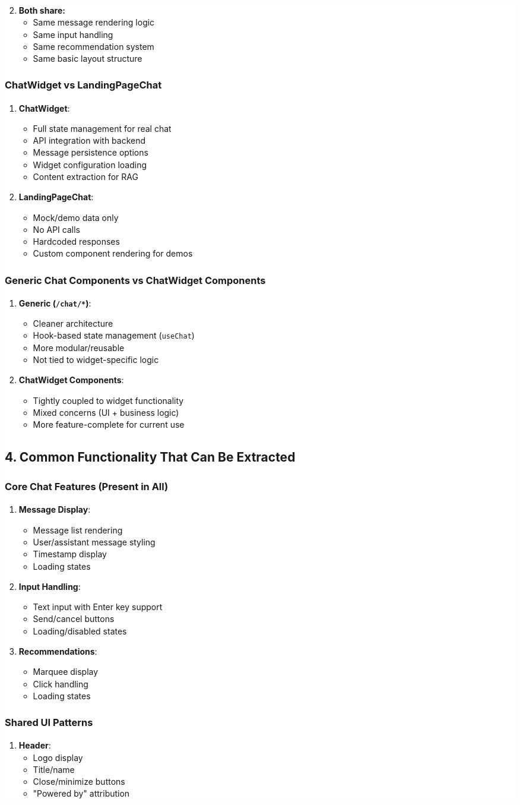 2. **Both share:**
   - Same message rendering logic
   - Same input handling
   - Same recommendation system
   - Same basic layout structure

### ChatWidget vs LandingPageChat
1. **ChatWidget**:
   - Full state management for real chat
   - API integration with backend
   - Message persistence options
   - Widget configuration loading
   - Content extraction for RAG

2. **LandingPageChat**:
   - Mock/demo data only
   - No API calls
   - Hardcoded responses
   - Custom component rendering for demos

### Generic Chat Components vs ChatWidget Components
1. **Generic (`/chat/*`)**:
   - Cleaner architecture
   - Hook-based state management (`useChat`)
   - More modular/reusable
   - Not tied to widget-specific logic

2. **ChatWidget Components**:
   - Tightly coupled to widget functionality
   - Mixed concerns (UI + business logic)
   - More feature-complete for current use

## 4. Common Functionality That Can Be Extracted

### Core Chat Features (Present in All)
1. **Message Display**:
   - Message list rendering
   - User/assistant message styling
   - Timestamp display
   - Loading states

2. **Input Handling**:
   - Text input with Enter key support
   - Send/cancel buttons
   - Loading/disabled states

3. **Recommendations**:
   - Marquee display
   - Click handling
   - Loading states

### Shared UI Patterns
1. **Header**:
   - Logo display
   - Title/name
   - Close/minimize buttons
   - "Powered by" attribution

